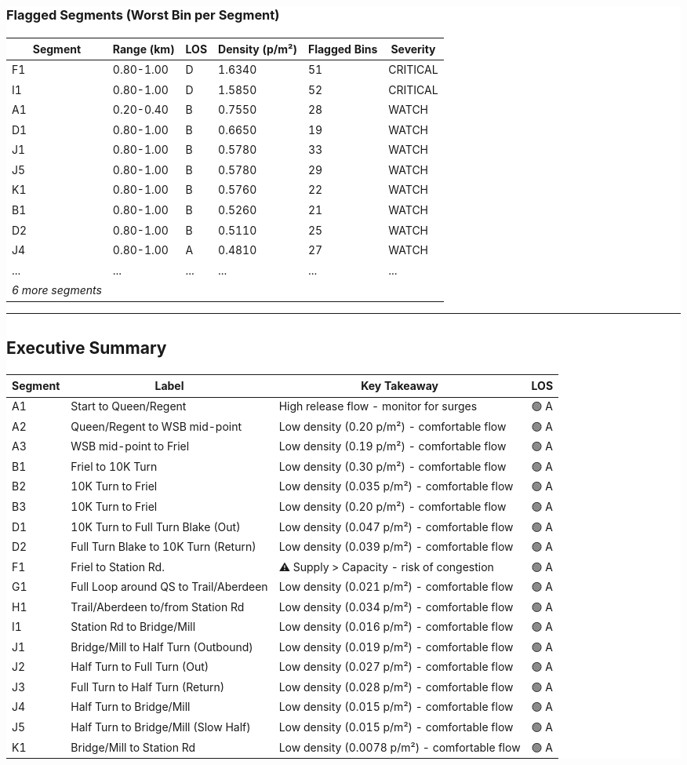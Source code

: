 ### Flagged Segments (Worst Bin per Segment)

| Segment | Range (km) | LOS | Density (p/m²) | Flagged Bins | Severity |
|---------|------------|-----|----------------|--------------|----------|
| F1 | 0.80-1.00 | D | 1.6340 | 51 | CRITICAL |
| I1 | 0.80-1.00 | D | 1.5850 | 52 | CRITICAL |
| A1 | 0.20-0.40 | B | 0.7550 | 28 | WATCH |
| D1 | 0.80-1.00 | B | 0.6650 | 19 | WATCH |
| J1 | 0.80-1.00 | B | 0.5780 | 33 | WATCH |
| J5 | 0.80-1.00 | B | 0.5780 | 29 | WATCH |
| K1 | 0.80-1.00 | B | 0.5760 | 22 | WATCH |
| B1 | 0.80-1.00 | B | 0.5260 | 21 | WATCH |
| D2 | 0.80-1.00 | B | 0.5110 | 25 | WATCH |
| J4 | 0.80-1.00 | A | 0.4810 | 27 | WATCH |
| ... | ... | ... | ... | ... | ... |
| *6 more segments* | | | | | |

---


## Executive Summary

| Segment | Label | Key Takeaway | LOS |
|---------|-------|--------------|-----|
| A1 | Start to Queen/Regent | High release flow - monitor for surges | 🟢 A |
| A2 | Queen/Regent to WSB mid-point | Low density (0.20 p/m²) - comfortable flow | 🟢 A |
| A3 | WSB mid-point to Friel | Low density (0.19 p/m²) - comfortable flow | 🟢 A |
| B1 | Friel to 10K Turn | Low density (0.30 p/m²) - comfortable flow | 🟢 A |
| B2 | 10K Turn to Friel | Low density (0.035 p/m²) - comfortable flow | 🟢 A |
| B3 | 10K Turn to Friel | Low density (0.20 p/m²) - comfortable flow | 🟢 A |
| D1 | 10K Turn to Full Turn Blake (Out) | Low density (0.047 p/m²) - comfortable flow | 🟢 A |
| D2 | Full Turn Blake to 10K Turn (Return) | Low density (0.039 p/m²) - comfortable flow | 🟢 A |
| F1 | Friel to Station Rd. | ⚠️ Supply > Capacity - risk of congestion | 🟢 A |
| G1 | Full Loop around QS to Trail/Aberdeen | Low density (0.021 p/m²) - comfortable flow | 🟢 A |
| H1 | Trail/Aberdeen to/from Station Rd | Low density (0.034 p/m²) - comfortable flow | 🟢 A |
| I1 | Station Rd to Bridge/Mill | Low density (0.016 p/m²) - comfortable flow | 🟢 A |
| J1 | Bridge/Mill to Half Turn (Outbound) | Low density (0.019 p/m²) - comfortable flow | 🟢 A |
| J2 | Half Turn to Full Turn (Out) | Low density (0.027 p/m²) - comfortable flow | 🟢 A |
| J3 | Full Turn to Half Turn (Return) | Low density (0.028 p/m²) - comfortable flow | 🟢 A |
| J4 | Half Turn to Bridge/Mill | Low density (0.015 p/m²) - comfortable flow | 🟢 A |
| J5 | Half Turn to Bridge/Mill (Slow Half) | Low density (0.015 p/m²) - comfortable flow | 🟢 A |
| K1 | Bridge/Mill to Station Rd | Low density (0.0078 p/m²) - comfortable flow | 🟢 A |